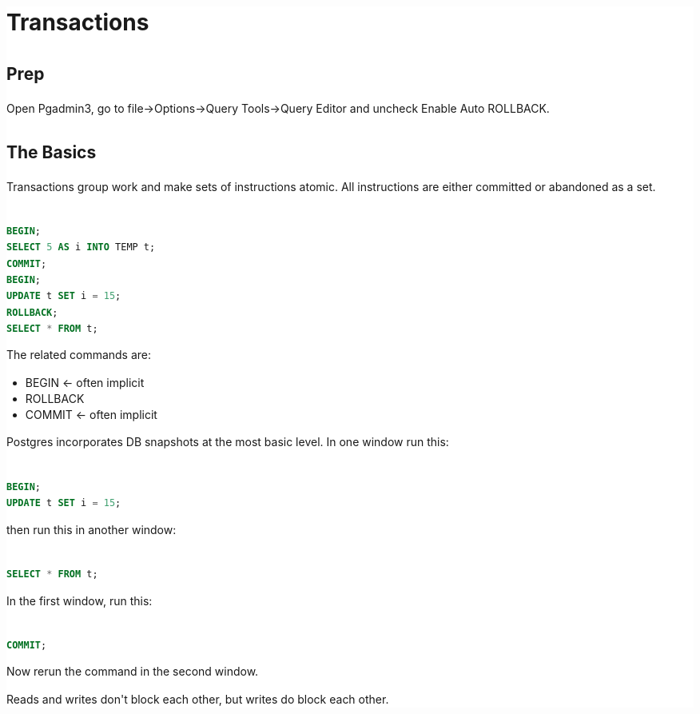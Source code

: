 # Transactions

## Prep

Open Pgadmin3, go to file-&gt;Options-&gt;Query Tools-&gt;Query Editor and uncheck Enable Auto ROLLBACK.

## The Basics

Transactions group work and make sets of instructions atomic.  All instructions are either committed or abandoned as a set.

```sql

BEGIN;
SELECT 5 AS i INTO TEMP t;
COMMIT;
BEGIN;
UPDATE t SET i = 15;
ROLLBACK;
SELECT * FROM t;
```

The related commands are:

- BEGIN  &lt;- often implicit
- ROLLBACK
- COMMIT &lt;- often implicit

Postgres incorporates DB snapshots at the most basic level.
In one window run this:

```sql

BEGIN;
UPDATE t SET i = 15;
```

then run this in another window:

```sql

SELECT * FROM t;
```

In the first window, run this:

```sql

COMMIT;
```

Now rerun the command in the second window.

Reads and writes don't block each other, but writes do block each other.
